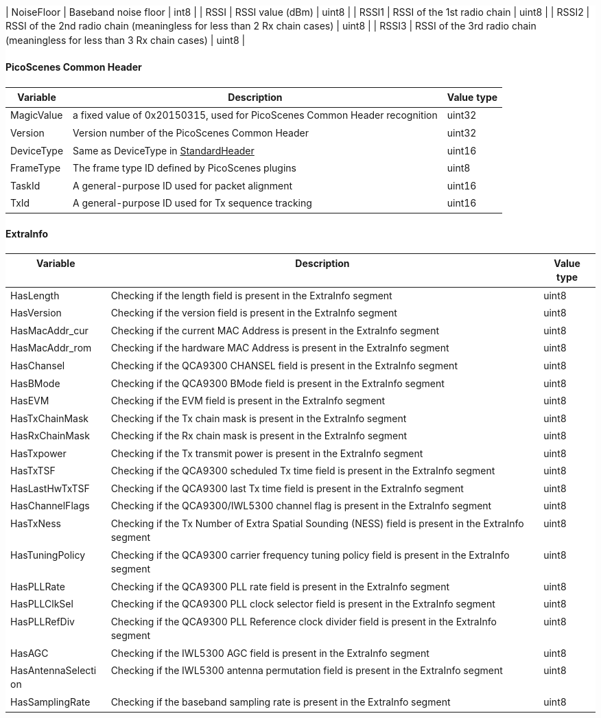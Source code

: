 | NoiseFloor | Baseband noise floor | int8 |
| RSSI | RSSI value (dBm) | uint8 |
| RSSI1 | RSSI of the 1st radio chain | uint8 |
| RSSI2 | RSSI of the 2nd radio chain (meaningless for less than 2 Rx chain cases) | uint8 |
| RSSI3 | RSSI of the 3rd radio chain (meaningless for less than 3 Rx chain cases) | uint8 |

#### PicoScenes Common Header

| Variable | Description | Value type |
|---|---|---|
| MagicValue | a fixed value of 0x20150315, used for PicoScenes Common Header recognition | uint32 |
| Version | Version number of the PicoScenes Common Header | uint32 |
| DeviceType | Same as DeviceType in [StandardHeader](#standard-header) | uint16 |
| FrameType | The frame type ID defined by PicoScenes plugins | uint8 |
| TaskId | A general-purpose ID used for packet alignment | uint16 |
| TxId | A general-purpose ID used for Tx sequence tracking | uint16 |

#### ExtraInfo

| Variable | Description | Value type |
|---|---|---|
| HasLength | Checking if the length field is present in the ExtraInfo segment | uint8 |
| HasVersion | Checking if the version field is present in the ExtraInfo segment | uint8 |
| HasMacAddr_cur | Checking if the current MAC Address is present in the ExtraInfo segment | uint8 |
| HasMacAddr_rom | Checking if the hardware MAC Address is present in the ExtraInfo segment | uint8 |
| HasChansel | Checking if the QCA9300 CHANSEL field is present in the ExtraInfo segment | uint8 |
| HasBMode | Checking if the QCA9300 BMode field is present in the ExtraInfo segment | uint8 |
| HasEVM | Checking if the EVM field is present in the ExtraInfo segment | uint8 |
| HasTxChainMask | Checking if the Tx chain mask is present in the ExtraInfo segment | uint8 |
| HasRxChainMask | Checking if the Rx chain mask is present in the ExtraInfo segment | uint8 |
| HasTxpower | Checking if the Tx transmit power is present in the ExtraInfo segment | uint8 |
| HasTxTSF | Checking if the QCA9300 scheduled Tx time field is present in the ExtraInfo segment | uint8 |
| HasLastHwTxTSF | Checking if the QCA9300 last Tx time field is present in the ExtraInfo segment | uint8 |
| HasChannelFlags | Checking if the QCA9300/IWL5300 channel flag is present in the ExtraInfo segment | uint8 |
| HasTxNess | Checking if the Tx Number of Extra Spatial Sounding (NESS) field is present in the ExtraInfo segment | uint8 |
| HasTuningPolicy | Checking if the QCA9300 carrier frequency tuning policy field is present in the ExtraInfo segment | uint8 |
| HasPLLRate | Checking if the QCA9300 PLL rate field is present in the ExtraInfo segment | uint8 |
| HasPLLClkSel | Checking if the QCA9300 PLL clock selector field is present in the ExtraInfo segment | uint8 |
| HasPLLRefDiv | Checking if the QCA9300 PLL Reference clock divider field is present in the ExtraInfo segment | uint8 |
| HasAGC | Checking if the IWL5300 AGC field is present in the ExtraInfo segment | uint8 |
| HasAntennaSelection | Checking if the IWL5300 antenna permutation field is present in the ExtraInfo segment | uint8 |
| HasSamplingRate | Checking if the baseband sampling rate is present in the ExtraInfo segment | uint8 |